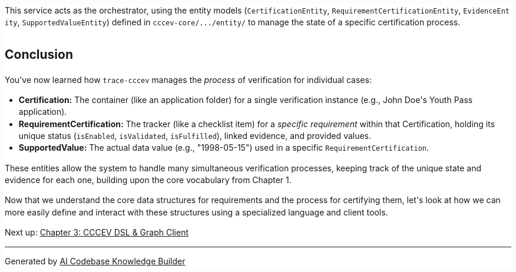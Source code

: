 This service acts as the orchestrator, using the entity models (`CertificationEntity`, `RequirementCertificationEntity`, `EvidenceEntity`, `SupportedValueEntity`) defined in `cccev-core/.../entity/` to manage the state of a specific certification process.

## Conclusion

You've now learned how `trace-cccev` manages the *process* of verification for individual cases:

*   **Certification:** The container (like an application folder) for a single verification instance (e.g., John Doe's Youth Pass application).
*   **RequirementCertification:** The tracker (like a checklist item) for a *specific requirement* within that Certification, holding its unique status (`isEnabled`, `isValidated`, `isFulfilled`), linked evidence, and provided values.
*   **SupportedValue:** The actual data value (e.g., "1998-05-15") used in a specific `RequirementCertification`.

These entities allow the system to handle many simultaneous verification processes, keeping track of the unique state and evidence for each one, building upon the core vocabulary from Chapter 1.

Now that we understand the core data structures for requirements and the process for certifying them, let's look at how we can more easily define and interact with these structures using a specialized language and client tools.

Next up: [Chapter 3: CCCEV DSL & Graph Client](03_cccev_dsl___graph_client_.md)

---

Generated by [AI Codebase Knowledge Builder](https://github.com/The-Pocket/Tutorial-Codebase-Knowledge)